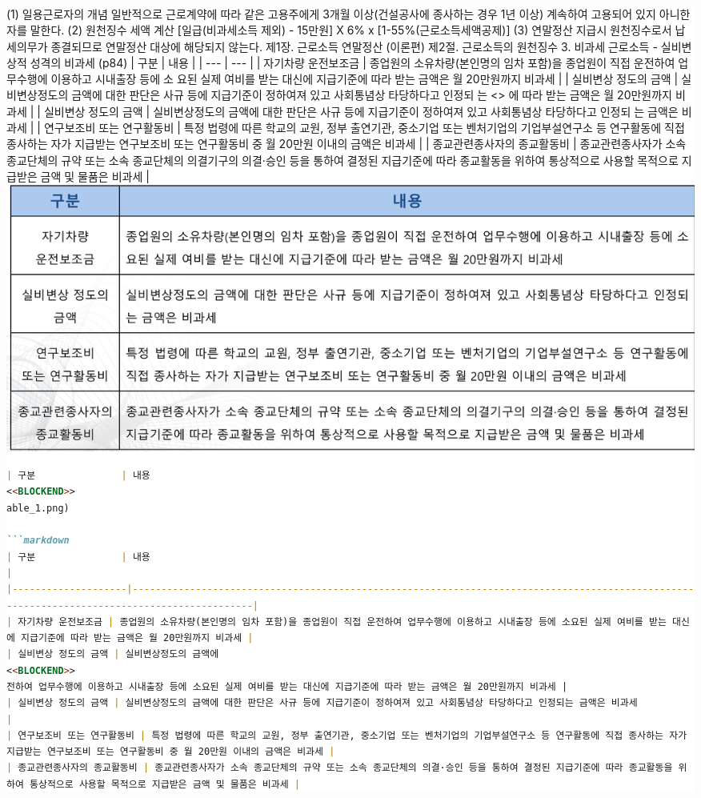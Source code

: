 (1) 일용근로자의 개념
일반적으로 근로계약에 따라 같은 고용주에게 3개월 이상(건설공사에 종사하는 경우 1년 이상)
계속하여 고용되어 있지 아니한 자를 말한다.
(2) 원천징수 세액 계산
[일급(비과세소득 제외) - 15만원] X 6% x [1-55%(근로소득세액공제)]
(3) 연말정산
지급시 원천징수로서 납세의무가 종결되므로 연말정산 대상에 해당되지 않는다.
제1장. 근로소득 연말정산 (이론편)
제2절. 근로소득의 원천징수
3. 비과세 근로소득 - 실비변상적 성격의 비과세 (p84)
| 구분 | 내용 |
| --- | --- |
| 자기차량 운전보조금 | 종업원의 소유차량(본인명의 임차 포함)을 종업원이 직접 운전하여 업무수행에 이용하고 시내출장 등에 소 요된 실제 여비를 받는 대신에 지급기준에 따라 받는 금액은 월 20만원까지 비과세 |
| 실비변상 정도의 금액 | 실비변상정도의 금액에 대한 판단은 사규 등에 지급기준이 정하여져 있고 사회통념상 타당하다고 인정되 는 
<<BLOCKEND>>
에 따라 받는 금액은 월 20만원까지 비과세 |
| 실비변상 정도의 금액 | 실비변상정도의 금액에 대한 판단은 사규 등에 지급기준이 정하여져 있고 사회통념상 타당하다고 인정되 는 금액은 비과세 |
| 연구보조비 또는 연구활동비 | 특정 법령에 따른 학교의 교원, 정부 출연기관, 중소기업 또는 벤처기업의 기업부설연구소 등 연구활동에 직접 종사하는 자가 지급받는 연구보조비 또는 연구활동비 중 월 20만원 이내의 금액은 비과세 |
| 종교관련종사자의 종교활동비 | 종교관련종사자가 소속 종교단체의 규약 또는 소속 종교단체의 의결기구의 의결·승인 등을 통하여 결정된 지급기준에 따라 종교활동을 위하여 통상적으로 사용할 목적으로 지급받은 금액 및 물품은 비과세 |
![id_125](./Items/125_page_23_table_1.png)

```markdown
| 구분               | 내용                                                    
<<BLOCKEND>>
able_1.png)

```markdown
| 구분               | 내용                                                                                                                                          |
|--------------------|---------------------------------------------------------------------------------------------------------------------------------------------|
| 자기차량 운전보조금 | 종업원의 소유차량(본인명의 임차 포함)을 종업원이 직접 운전하여 업무수행에 이용하고 시내출장 등에 소요된 실제 여비를 받는 대신에 지급기준에 따라 받는 금액은 월 20만원까지 비과세 |
| 실비변상 정도의 금액 | 실비변상정도의 금액에 
<<BLOCKEND>>
전하여 업무수행에 이용하고 시내출장 등에 소요된 실제 여비를 받는 대신에 지급기준에 따라 받는 금액은 월 20만원까지 비과세 |
| 실비변상 정도의 금액 | 실비변상정도의 금액에 대한 판단은 사규 등에 지급기준이 정하여져 있고 사회통념상 타당하다고 인정되는 금액은 비과세                                           |
| 연구보조비 또는 연구활동비 | 특정 법령에 따른 학교의 교원, 정부 출연기관, 중소기업 또는 벤처기업의 기업부설연구소 등 연구활동에 직접 종사하는 자가 지급받는 연구보조비 또는 연구활동비 중 월 20만원 이내의 금액은 비과세 |
| 종교관련종사자의 종교활동비 | 종교관련종사자가 소속 종교단체의 규약 또는 소속 종교단체의 의결·승인 등을 통하여 결정된 지급기준에 따라 종교활동을 위하여 통상적으로 사용할 목적으로 지급받은 금액 및 물품은 비과세 |
```
